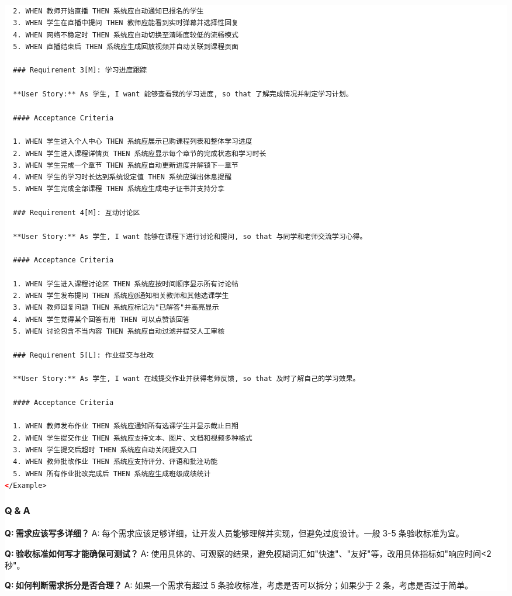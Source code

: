 ```xml
  2. WHEN 教师开始直播 THEN 系统应自动通知已报名的学生
  3. WHEN 学生在直播中提问 THEN 教师应能看到实时弹幕并选择性回复
  4. WHEN 网络不稳定时 THEN 系统应自动切换至清晰度较低的流畅模式
  5. WHEN 直播结束后 THEN 系统应生成回放视频并自动关联到课程页面

  ### Requirement 3[M]: 学习进度跟踪

  **User Story:** As 学生, I want 能够查看我的学习进度, so that 了解完成情况并制定学习计划。

  #### Acceptance Criteria

  1. WHEN 学生进入个人中心 THEN 系统应展示已购课程列表和整体学习进度
  2. WHEN 学生进入课程详情页 THEN 系统应显示每个章节的完成状态和学习时长
  3. WHEN 学生完成一个章节 THEN 系统应自动更新进度并解锁下一章节
  4. WHEN 学生的学习时长达到系统设定值 THEN 系统应弹出休息提醒
  5. WHEN 学生完成全部课程 THEN 系统应生成电子证书并支持分享

  ### Requirement 4[M]: 互动讨论区

  **User Story:** As 学生, I want 能够在课程下进行讨论和提问, so that 与同学和老师交流学习心得。

  #### Acceptance Criteria

  1. WHEN 学生进入课程讨论区 THEN 系统应按时间顺序显示所有讨论帖
  2. WHEN 学生发布提问 THEN 系统应@通知相关教师和其他选课学生
  3. WHEN 教师回复问题 THEN 系统应标记为"已解答"并高亮显示
  4. WHEN 学生觉得某个回答有用 THEN 可以点赞该回答
  5. WHEN 讨论包含不当内容 THEN 系统应自动过滤并提交人工审核

  ### Requirement 5[L]: 作业提交与批改

  **User Story:** As 学生, I want 在线提交作业并获得老师反馈, so that 及时了解自己的学习效果。

  #### Acceptance Criteria

  1. WHEN 教师发布作业 THEN 系统应通知所有选课学生并显示截止日期
  2. WHEN 学生提交作业 THEN 系统应支持文本、图片、文档和视频多种格式
  3. WHEN 学生提交后超时 THEN 系统应自动关闭提交入口
  4. WHEN 教师批改作业 THEN 系统应支持评分、评语和批注功能
  5. WHEN 所有作业批改完成后 THEN 系统应生成班级成绩统计
</Example>
```


### Q & A

**Q: 需求应该写多详细？**
A: 每个需求应该足够详细，让开发人员能够理解并实现，但避免过度设计。一般 3-5 条验收标准为宜。

**Q: 验收标准如何写才能确保可测试？**
A: 使用具体的、可观察的结果，避免模糊词汇如"快速"、"友好"等，改用具体指标如"响应时间<2秒"。

**Q: 如何判断需求拆分是否合理？**
A: 如果一个需求有超过 5 条验收标准，考虑是否可以拆分；如果少于 2 条，考虑是否过于简单。
